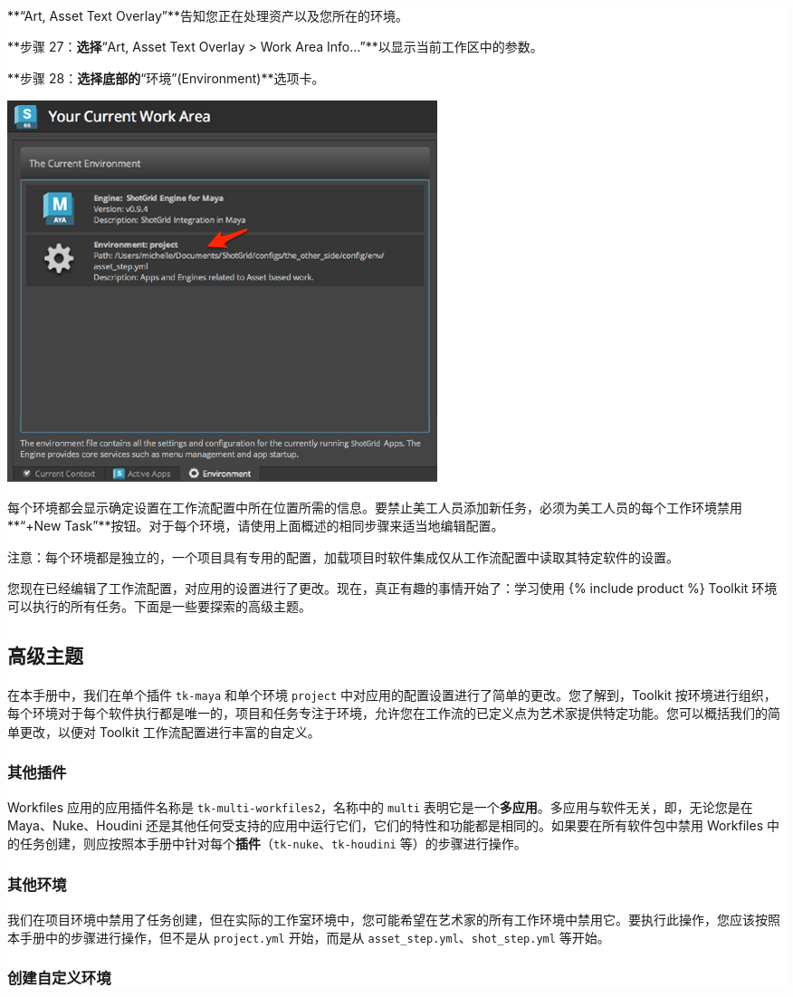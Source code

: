 **“Art, Asset Text Overlay”**告知您正在处理资产以及您所在的环境。

**步骤 27：**选择**“Art, Asset Text Overlay > Work Area Info…”**以显示当前工作区中的参数。

**步骤 28：**选择底部的**“环境”(Environment)**选项卡。

![资产工序环境](./images/editing_app_setting/24_asset_step_env.png)

每个环境都会显示确定设置在工作流配置中所在位置所需的信息。要禁止美工人员添加新任务，必须为美工人员的每个工作环境禁用**“+New Task”**按钮。对于每个环境，请使用上面概述的相同步骤来适当地编辑配置。

注意：每个环境都是独立的，一个项目具有专用的配置，加载项目时软件集成仅从工作流配置中读取其特定软件的设置。

您现在已经编辑了工作流配置，对应用的设置进行了更改。现在，真正有趣的事情开始了：学习使用 {% include product %} Toolkit 环境可以执行的所有任务。下面是一些要探索的高级主题。

## 高级主题

在本手册中，我们在单个插件 `tk-maya` 和单个环境 `project` 中对应用的配置设置进行了简单的更改。您了解到，Toolkit 按环境进行组织，每个环境对于每个软件执行都是唯一的，项目和任务专注于环境，允许您在工作流的已定义点为艺术家提供特定功能。您可以概括我们的简单更改，以便对 Toolkit 工作流配置进行丰富的自定义。

### 其他插件

Workfiles 应用的应用插件名称是 `tk-multi-workfiles2`，名称中的 `multi` 表明它是一个**多应用**。多应用与软件无关，即，无论您是在 Maya、Nuke、Houdini 还是其他任何受支持的应用中运行它们，它们的特性和功能都是相同的。如果要在所有软件包中禁用 Workfiles 中的任务创建，则应按照本手册中针对每个**插件**（`tk-nuke`、`tk-houdini` 等）的步骤进行操作。

### 其他环境

我们在项目环境中禁用了任务创建，但在实际的工作室环境中，您可能希望在艺术家的所有工作环境中禁用它。要执行此操作，您应该按照本手册中的步骤进行操作，但不是从 `project.yml` 开始，而是从 `asset_step.yml`、`shot_step.yml` 等开始。

### 创建自定义环境
